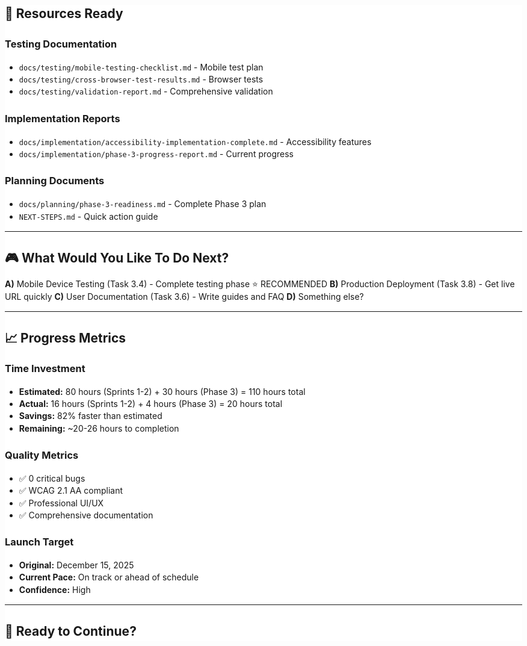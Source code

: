 ## 📁 Resources Ready

### Testing Documentation
- `docs/testing/mobile-testing-checklist.md` - Mobile test plan
- `docs/testing/cross-browser-test-results.md` - Browser tests
- `docs/testing/validation-report.md` - Comprehensive validation

### Implementation Reports
- `docs/implementation/accessibility-implementation-complete.md` - Accessibility features
- `docs/implementation/phase-3-progress-report.md` - Current progress

### Planning Documents
- `docs/planning/phase-3-readiness.md` - Complete Phase 3 plan
- `NEXT-STEPS.md` - Quick action guide

---

## 🎮 What Would You Like To Do Next?

**A)** Mobile Device Testing (Task 3.4) - Complete testing phase ⭐ RECOMMENDED
**B)** Production Deployment (Task 3.8) - Get live URL quickly
**C)** User Documentation (Task 3.6) - Write guides and FAQ
**D)** Something else?

---

## 📈 Progress Metrics

### Time Investment
- **Estimated:** 80 hours (Sprints 1-2) + 30 hours (Phase 3) = 110 hours total
- **Actual:** 16 hours (Sprints 1-2) + 4 hours (Phase 3) = 20 hours total
- **Savings:** 82% faster than estimated
- **Remaining:** ~20-26 hours to completion

### Quality Metrics
- ✅ 0 critical bugs
- ✅ WCAG 2.1 AA compliant
- ✅ Professional UI/UX
- ✅ Comprehensive documentation

### Launch Target
- **Original:** December 15, 2025
- **Current Pace:** On track or ahead of schedule
- **Confidence:** High

---

## 🚀 Ready to Continue?
